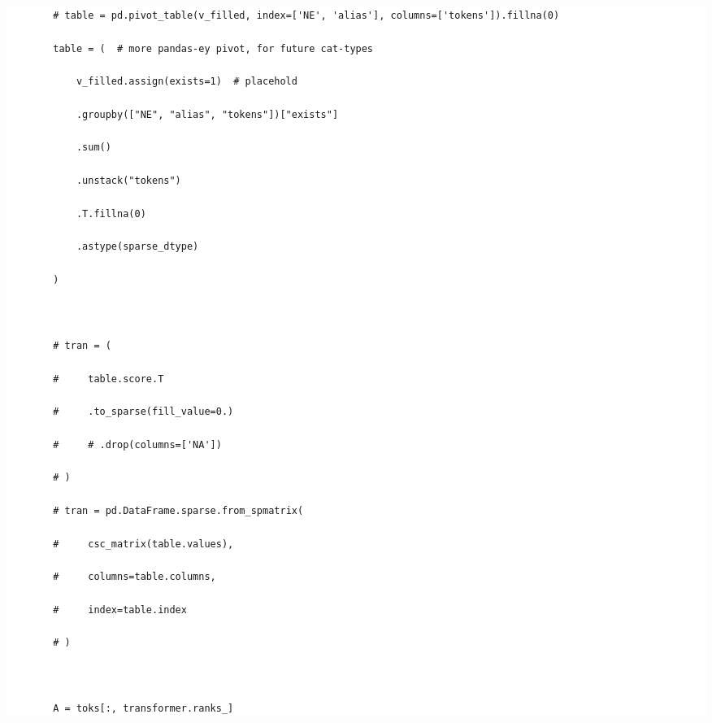             # table = pd.pivot_table(v_filled, index=['NE', 'alias'], columns=['tokens']).fillna(0)

            table = (  # more pandas-ey pivot, for future cat-types

                v_filled.assign(exists=1)  # placehold

                .groupby(["NE", "alias", "tokens"])["exists"]

                .sum()

                .unstack("tokens")

                .T.fillna(0)

                .astype(sparse_dtype)

            )

        

            # tran = (

            #     table.score.T

            #     .to_sparse(fill_value=0.)

            #     # .drop(columns=['NA'])

            # )

            # tran = pd.DataFrame.sparse.from_spmatrix(

            #     csc_matrix(table.values),

            #     columns=table.columns,

            #     index=table.index

            # )

        

            A = toks[:, transformer.ranks_]
